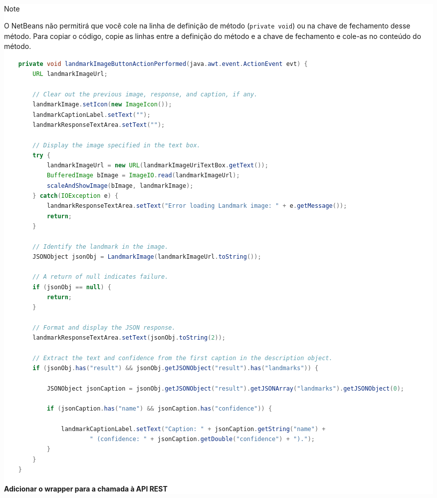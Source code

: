 > [!NOTE]
> O NetBeans não permitirá que você cole na linha de definição de método (```private void```) ou na chave de fechamento desse método. Para copiar o código, copie as linhas entre a definição do método e a chave de fechamento e cole-as no conteúdo do método.

```java
    private void landmarkImageButtonActionPerformed(java.awt.event.ActionEvent evt) {
        URL landmarkImageUrl;
        
        // Clear out the previous image, response, and caption, if any.
        landmarkImage.setIcon(new ImageIcon());
        landmarkCaptionLabel.setText("");
        landmarkResponseTextArea.setText("");
        
        // Display the image specified in the text box.
        try {
            landmarkImageUrl = new URL(landmarkImageUriTextBox.getText());
            BufferedImage bImage = ImageIO.read(landmarkImageUrl);
            scaleAndShowImage(bImage, landmarkImage);
        } catch(IOException e) {
            landmarkResponseTextArea.setText("Error loading Landmark image: " + e.getMessage());
            return;
        }
        
        // Identify the landmark in the image.
        JSONObject jsonObj = LandmarkImage(landmarkImageUrl.toString());
        
        // A return of null indicates failure.
        if (jsonObj == null) {
            return;
        }
        
        // Format and display the JSON response.
        landmarkResponseTextArea.setText(jsonObj.toString(2));
                
        // Extract the text and confidence from the first caption in the description object.
        if (jsonObj.has("result") && jsonObj.getJSONObject("result").has("landmarks")) {

            JSONObject jsonCaption = jsonObj.getJSONObject("result").getJSONArray("landmarks").getJSONObject(0);
            
            if (jsonCaption.has("name") && jsonCaption.has("confidence")) {

                landmarkCaptionLabel.setText("Caption: " + jsonCaption.getString("name") + 
                        " (confidence: " + jsonCaption.getDouble("confidence") + ").");
            }
        }
    }
```

#### <a name="add-the-wrapper-for-the-rest-api-call"></a>Adicionar o wrapper para a chamada à API REST
